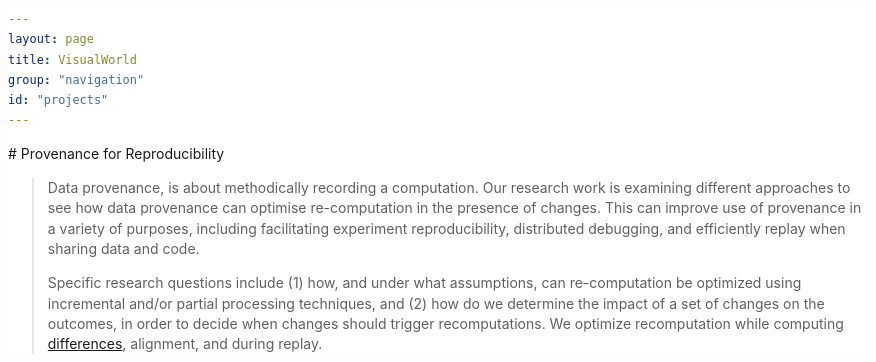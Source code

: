 ```yaml
---
layout: page
title: VisualWorld
group: "navigation"
id: "projects"
---
```


<link rel="stylesheet" href="{{ site.baseurl}}/css/bootstrap.min.css">
# Provenance for Reproducibility

<blockquote>
Data provenance, is about methodically recording a computation. Our research work is examining different approaches to see how data provenance can optimise re-computation in the presence of changes. This can improve use of provenance in a variety of purposes, including facilitating experiment reproducibility, distributed debugging, and efficiently replay when sharing data and code.

Specific research questions include (1) how, and under what assumptions, can re-computation be optimized using incremental and/or partial processing techniques, and (2) how do we determine the impact of a set of changes on the outcomes, in order to decide when changes should trigger recomputations.
We optimize recomputation while computing <a href="">differences</a>, alignment, and during replay.

</blockquote>

<style type="text/css">
	.media {
		border: 1px solid rgba(0,0,0,.125);
	}
	.media-left {
		background: rgb(211, 222, 234);
		vertical-align: middle;
		padding-left: 10px;
		padding-right: 10px;
		width: 315px;
		min-width: 315px;
		max-width: 315px;
		text-align: center;
	}

	.media-left img {
		max-width: 20em;
	}

	.media-body {
		padding: 20px;
	}

	.media-heading {
		font-size: 20px;
		font-weight: 750;
		line-height: 1.2;
	}
</style>
